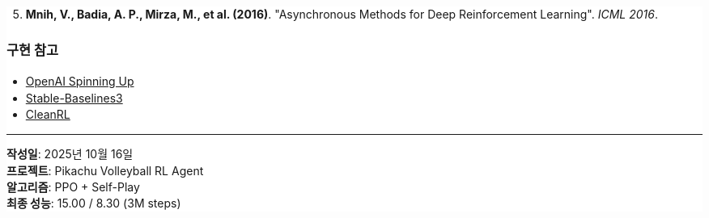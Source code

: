 5. **Mnih, V., Badia, A. P., Mirza, M., et al. (2016)**. 
   "Asynchronous Methods for Deep Reinforcement Learning". 
   *ICML 2016*.

### 구현 참고

- [OpenAI Spinning Up](https://spinningup.openai.com/)
- [Stable-Baselines3](https://stable-baselines3.readthedocs.io/)
- [CleanRL](https://github.com/vwxyzjn/cleanrl)

---

**작성일**: 2025년 10월 16일  
**프로젝트**: Pikachu Volleyball RL Agent  
**알고리즘**: PPO + Self-Play  
**최종 성능**: 15.00 / 8.30 (3M steps)

